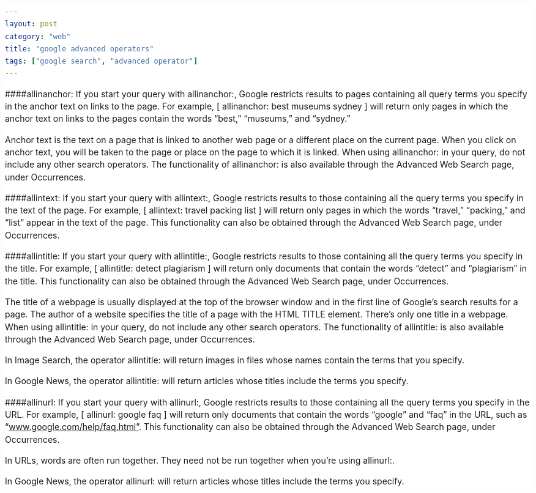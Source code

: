 ```yaml
---
layout: post
category: "web"
title: "google advanced operators"
tags: ["google search", "advanced operator"]
---
```

####allinanchor:
If you start your query with allinanchor:, Google restricts results to pages containing all query terms you specify in the anchor text on links to the page. For example, [ allinanchor: best museums sydney ] will return only pages in which the anchor text on links to the pages contain the words “best,” “museums,” and “sydney.”

Anchor text is the text on a page that is linked to another web page or a different place on the current page. When you click on anchor text, you will be taken to the page or place on the page to which it is linked. When using allinanchor: in your query, do not include any other search operators. The functionality of allinanchor: is also available through the Advanced Web Search page, under Occurrences.

####allintext:
If you start your query with allintext:, Google restricts results to those containing all the query terms you specify in the text of the page. For example, [ allintext: travel packing list ] will return only pages in which the words “travel,” “packing,” and “list” appear in the text of the page. This functionality can also be obtained through the Advanced Web Search page, under Occurrences.

####allintitle:
If you start your query with allintitle:, Google restricts results to those containing all the query terms you specify in the title. For example, [ allintitle: detect plagiarism ] will return only documents that contain the words “detect” and “plagiarism” in the title. This functionality can also be obtained through the Advanced Web Search page, under Occurrences.

The title of a webpage is usually displayed at the top of the browser window and in the first line of Google’s search results for a page. The author of a website specifies the title of a page with the HTML TITLE element. There’s only one title in a webpage. When using allintitle: in your query, do not include any other search operators. The functionality of allintitle: is also available through the Advanced Web Search page, under Occurrences.

In Image Search, the operator allintitle: will return images in files whose names contain the terms that you specify.

In Google News, the operator allintitle: will return articles whose titles include the terms you specify.

####allinurl:
If you start your query with allinurl:, Google restricts results to those containing all the query terms you specify in the URL. For example, [ allinurl: google faq ] will return only documents that contain the words “google” and “faq” in the URL, such as “www.google.com/help/faq.html”. This functionality can also be obtained through the Advanced Web Search page, under Occurrences.

In URLs, words are often run together. They need not be run together when you’re using allinurl:.

In Google News, the operator allinurl: will return articles whose titles include the terms you specify.
